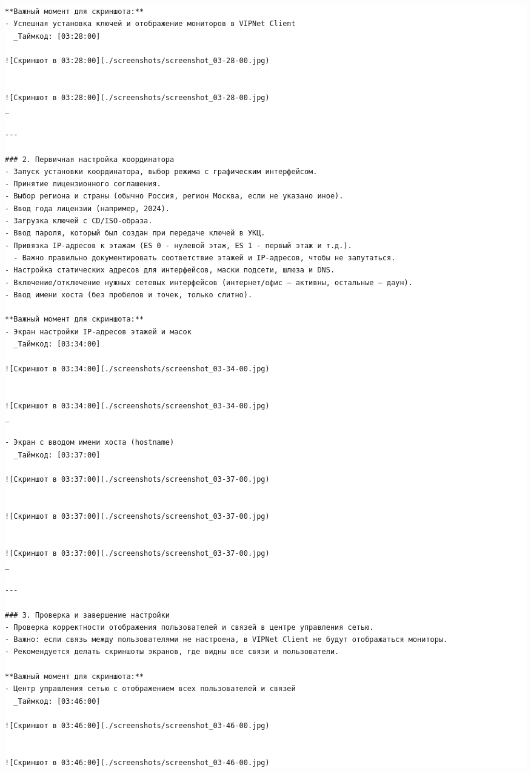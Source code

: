 ```
**Важный момент для скриншота:**  
- Успешная установка ключей и отображение мониторов в VIPNet Client  
  _Таймкод: [03:28:00]

![Скриншот в 03:28:00](./screenshots/screenshot_03-28-00.jpg)


![Скриншот в 03:28:00](./screenshots/screenshot_03-28-00.jpg)
_

---

### 2. Первичная настройка координатора
- Запуск установки координатора, выбор режима с графическим интерфейсом.
- Принятие лицензионного соглашения.
- Выбор региона и страны (обычно Россия, регион Москва, если не указано иное).
- Ввод года лицензии (например, 2024).
- Загрузка ключей с CD/ISO-образа.
- Ввод пароля, который был создан при передаче ключей в УКЦ.
- Привязка IP-адресов к этажам (ES 0 - нулевой этаж, ES 1 - первый этаж и т.д.).
  - Важно правильно документировать соответствие этажей и IP-адресов, чтобы не запутаться.
- Настройка статических адресов для интерфейсов, маски подсети, шлюза и DNS.
- Включение/отключение нужных сетевых интерфейсов (интернет/офис — активны, остальные — даун).
- Ввод имени хоста (без пробелов и точек, только слитно).

**Важный момент для скриншота:**  
- Экран настройки IP-адресов этажей и масок  
  _Таймкод: [03:34:00]

![Скриншот в 03:34:00](./screenshots/screenshot_03-34-00.jpg)


![Скриншот в 03:34:00](./screenshots/screenshot_03-34-00.jpg)
_

- Экран с вводом имени хоста (hostname)  
  _Таймкод: [03:37:00]

![Скриншот в 03:37:00](./screenshots/screenshot_03-37-00.jpg)


![Скриншот в 03:37:00](./screenshots/screenshot_03-37-00.jpg)


![Скриншот в 03:37:00](./screenshots/screenshot_03-37-00.jpg)
_

---

### 3. Проверка и завершение настройки
- Проверка корректности отображения пользователей и связей в центре управления сетью.
- Важно: если связь между пользователями не настроена, в VIPNet Client не будут отображаться мониторы.
- Рекомендуется делать скриншоты экранов, где видны все связи и пользователи.

**Важный момент для скриншота:**  
- Центр управления сетью с отображением всех пользователей и связей  
  _Таймкод: [03:46:00]

![Скриншот в 03:46:00](./screenshots/screenshot_03-46-00.jpg)


![Скриншот в 03:46:00](./screenshots/screenshot_03-46-00.jpg)
```